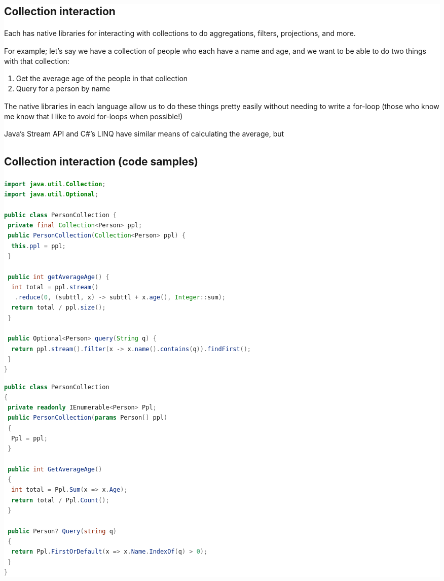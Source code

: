 ``` csharp
```

## Collection interaction

Each has native libraries for interacting with collections to do aggregations, filters, projections, and more.

For example; let’s say we have a collection of people who each have a name and age, and we want to be able to do two things with that collection:

1.  Get the average age of the people in that collection
2.  Query for a person by name

The native libraries in each language allow us to do these things pretty easily without needing to write a for-loop (those who know me know that I like to avoid for-loops when possible\!)

Java’s Stream API and C\#’s LINQ have similar means of calculating the average, but

## Collection interaction (code samples)

``` java
import java.util.Collection;
import java.util.Optional;

public class PersonCollection {
 private final Collection<Person> ppl;
 public PersonCollection(Collection<Person> ppl) {
  this.ppl = ppl;
 }
 
 public int getAverageAge() {
  int total = ppl.stream()
   .reduce(0, (subttl, x) -> subttl + x.age(), Integer::sum);
  return total / ppl.size();
 }
 
 public Optional<Person> query(String q) {
  return ppl.stream().filter(x -> x.name().contains(q)).findFirst();
 }
}

```

``` csharp
public class PersonCollection
{
 private readonly IEnumerable<Person> Ppl;
 public PersonCollection(params Person[] ppl)
 {
  Ppl = ppl;
 }
 
 public int GetAverageAge()
 {
  int total = Ppl.Sum(x => x.Age);
  return total / Ppl.Count();
 }
 
 public Person? Query(string q)
 {
  return Ppl.FirstOrDefault(x => x.Name.IndexOf(q) > 0);
 }
}

```
